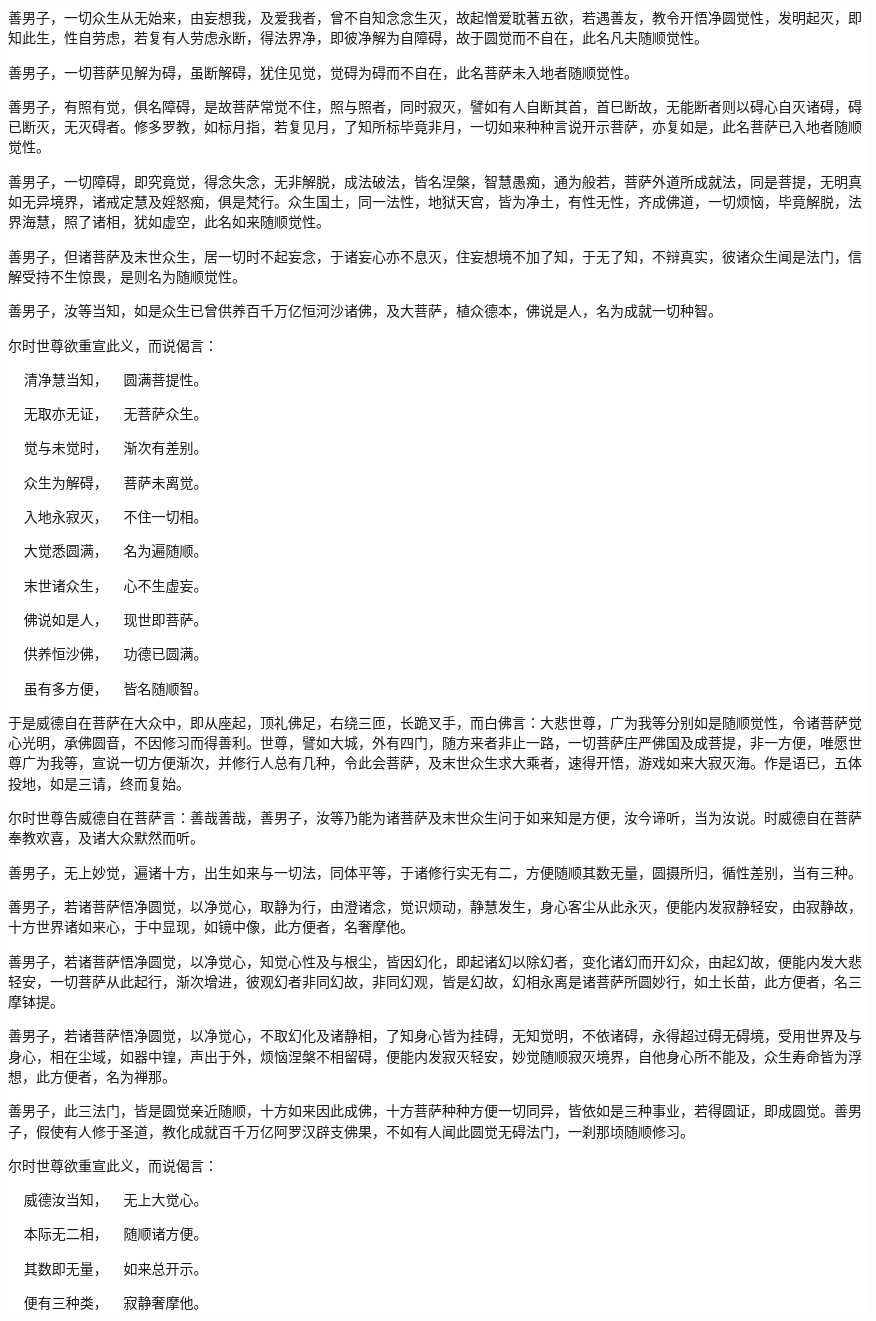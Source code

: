善男子，一切众生从无始来，由妄想我，及爱我者，曾不自知念念生灭，故起憎爱耽著五欲，若遇善友，教令开悟净圆觉性，发明起灭，即知此生，性自劳虑，若复有人劳虑永断，得法界净，即彼净解为自障碍，故于圆觉而不自在，此名凡夫随顺觉性。

善男子，一切菩萨见解为碍，虽断解碍，犹住见觉，觉碍为碍而不自在，此名菩萨未入地者随顺觉性。

善男子，有照有觉，俱名障碍，是故菩萨常觉不住，照与照者，同时寂灭，譬如有人自断其首，首巳断故，无能断者则以碍心自灭诸碍，碍已断灭，无灭碍者。修多罗教，如标月指，若复见月，了知所标毕竟非月，一切如来种种言说开示菩萨，亦复如是，此名菩萨已入地者随顺觉性。

善男子，一切障碍，即究竟觉，得念失念，无非解脱，成法破法，皆名涅槃，智慧愚痴，通为般若，菩萨外道所成就法，同是菩提，无明真如无异境界，诸戒定慧及婬怒痴，俱是梵行。众生国土，同一法性，地狱天宫，皆为净土，有性无性，齐成佛道，一切烦恼，毕竟解脱，法界海慧，照了诸相，犹如虚空，此名如来随顺觉性。

善男子，但诸菩萨及末世众生，居一切时不起妄念，于诸妄心亦不息灭，住妄想境不加了知，于无了知，不辩真实，彼诸众生闻是法门，信解受持不生惊畏，是则名为随顺觉性。

善男子，汝等当知，如是众生已曾供养百千万亿恒河沙诸佛，及大菩萨，植众德本，佛说是人，名为成就一切种智。

尔时世尊欲重宣此义，而说偈言：

&nbsp;&nbsp;&nbsp;&nbsp;清净慧当知，&nbsp;&nbsp;&nbsp;&nbsp;圆满菩提性。

&nbsp;&nbsp;&nbsp;&nbsp;无取亦无证，&nbsp;&nbsp;&nbsp;&nbsp;无菩萨众生。

&nbsp;&nbsp;&nbsp;&nbsp;觉与未觉时，&nbsp;&nbsp;&nbsp;&nbsp;渐次有差别。

&nbsp;&nbsp;&nbsp;&nbsp;众生为解碍，&nbsp;&nbsp;&nbsp;&nbsp;菩萨未离觉。

&nbsp;&nbsp;&nbsp;&nbsp;入地永寂灭，&nbsp;&nbsp;&nbsp;&nbsp;不住一切相。

&nbsp;&nbsp;&nbsp;&nbsp;大觉悉圆满，&nbsp;&nbsp;&nbsp;&nbsp;名为遍随顺。

&nbsp;&nbsp;&nbsp;&nbsp;末世诸众生，&nbsp;&nbsp;&nbsp;&nbsp;心不生虚妄。

&nbsp;&nbsp;&nbsp;&nbsp;佛说如是人，&nbsp;&nbsp;&nbsp;&nbsp;现世即菩萨。

&nbsp;&nbsp;&nbsp;&nbsp;供养恒沙佛，&nbsp;&nbsp;&nbsp;&nbsp;功德已圆满。

&nbsp;&nbsp;&nbsp;&nbsp;虽有多方便，&nbsp;&nbsp;&nbsp;&nbsp;皆名随顺智。

于是威德自在菩萨在大众中，即从座起，顶礼佛足，右绕三匝，长跪叉手，而白佛言：大悲世尊，广为我等分别如是随顺觉性，令诸菩萨觉心光明，承佛圆音，不因修习而得善利。世尊，譬如大城，外有四门，随方来者非止一路，一切菩萨庄严佛国及成菩提，非一方便，唯愿世尊广为我等，宣说一切方便渐次，并修行人总有几种，令此会菩萨，及末世众生求大乘者，速得开悟，游戏如来大寂灭海。作是语已，五体投地，如是三请，终而复始。

尔时世尊告威德自在菩萨言：善哉善哉，善男子，汝等乃能为诸菩萨及末世众生问于如来知是方便，汝今谛听，当为汝说。时威德自在菩萨奉教欢喜，及诸大众默然而听。

善男子，无上妙觉，遍诸十方，出生如来与一切法，同体平等，于诸修行实无有二，方便随顺其数无量，圆摄所归，循性差别，当有三种。

善男子，若诸菩萨悟净圆觉，以净觉心，取静为行，由澄诸念，觉识烦动，静慧发生，身心客尘从此永灭，便能内发寂静轻安，由寂静故，十方世界诸如来心，于中显现，如镜中像，此方便者，名奢摩他。

善男子，若诸菩萨悟净圆觉，以净觉心，知觉心性及与根尘，皆因幻化，即起诸幻以除幻者，变化诸幻而开幻众，由起幻故，便能内发大悲轻安，一切菩萨从此起行，渐次增进，彼观幻者非同幻故，非同幻观，皆是幻故，幻相永离是诸菩萨所圆妙行，如土长苗，此方便者，名三摩钵提。

善男子，若诸菩萨悟净圆觉，以净觉心，不取幻化及诸静相，了知身心皆为挂碍，无知觉明，不依诸碍，永得超过碍无碍境，受用世界及与身心，相在尘域，如器中锽，声出于外，烦恼涅槃不相留碍，便能内发寂灭轻安，妙觉随顺寂灭境界，自他身心所不能及，众生寿命皆为浮想，此方便者，名为禅那。

善男子，此三法门，皆是圆觉亲近随顺，十方如来因此成佛，十方菩萨种种方便一切同异，皆依如是三种事业，若得圆证，即成圆觉。善男子，假使有人修于圣道，教化成就百千万亿阿罗汉辟支佛果，不如有人闻此圆觉无碍法门，一刹那顷随顺修习。

尔时世尊欲重宣此义，而说偈言：

&nbsp;&nbsp;&nbsp;&nbsp;威德汝当知，&nbsp;&nbsp;&nbsp;&nbsp;无上大觉心。

&nbsp;&nbsp;&nbsp;&nbsp;本际无二相，&nbsp;&nbsp;&nbsp;&nbsp;随顺诸方便。

&nbsp;&nbsp;&nbsp;&nbsp;其数即无量，&nbsp;&nbsp;&nbsp;&nbsp;如来总开示。

&nbsp;&nbsp;&nbsp;&nbsp;便有三种类，&nbsp;&nbsp;&nbsp;&nbsp;寂静奢摩他。
